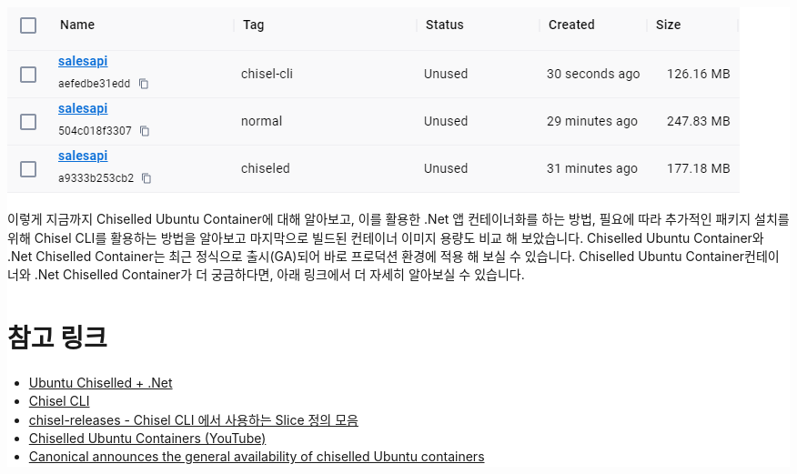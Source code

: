 ![](./imagelist.png)

이렇게 지금까지 Chiselled Ubuntu Container에 대해 알아보고, 이를 활용한 .Net 앱 컨테이너화를 하는 방법, 필요에 따라 추가적인 패키지 설치를 위해 Chisel CLI를 활용하는 방법을 알아보고 마지막으로 빌드된 컨테이너 이미지 용량도 비교 해 보았습니다. Chiselled Ubuntu Container와 .Net Chiselled Container는 최근 정식으로 출시(GA)되어 바로 프로덕션 환경에 적용 해 보실 수 있습니다. Chiselled Ubuntu Container컨테이너와 .Net Chiselled Container가 더 궁금하다면, 아래 링크에서 더 자세히 알아보실 수 있습니다.

# 참고 링크
- [Ubuntu Chiselled + .Net](https://github.com/dotnet/dotnet-docker/blob/main/documentation/ubuntu-chiseled.md)
- [Chisel CLI](https://github.com/canonical/chisel)
- [chisel-releases - Chisel CLI 에서 사용하는 Slice 정의 모음](https://github.com/canonical/chisel-releases)
- [Chiselled Ubuntu Containers (YouTube)](https://www.youtube.com/watch?v=o8NILnbjhQ4)
- [Canonical announces the general availability of chiselled Ubuntu containers](https://canonical.com/blog/chiselled-ubuntu-ga)

